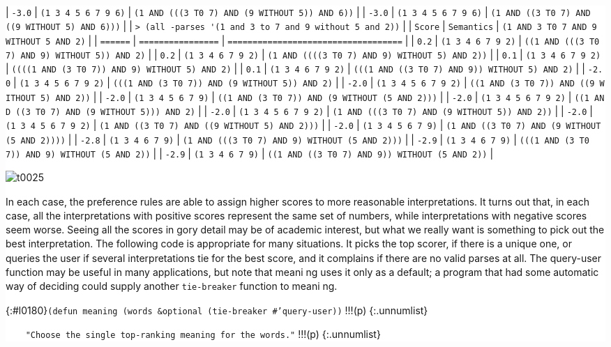 | `-3.0` | `(1 3 4 5 6 7 9 6)` | `(1 AND (((3 T0 7) AND (9 WITHOUT 5)) AND 6))` |
| `-3.0` | `(1 3 4 5 6 7 9 6)` | `(1 AND ((3 T0 7) AND ((9 WITHOUT 5) AND 6)))` |
| `> (all -parses '(1 and 3 to 7 and 9 without 5 and 2))` |
| `Score` | `Semantics` | `(1 AND 3 T0 7 AND 9 WITHOUT 5 AND 2)` |
| `======` | `================` | `===================================` |
| `0.2` | `(1 3 4 6 7 9 2)` | `((1 AND (((3 T0 7) AND 9) WITHOUT 5)) AND 2)` |
| `0.2` | `(1 3 4 6 7 9 2)` | `(1 AND ((((3 T0 7) AND 9) WITHOUT 5) AND 2))` |
| `0.1` | `(1 3 4 6 7 9 2)` | `((((1 AND (3 T0 7)) AND 9) WITHOUT 5) AND 2)` |
| `0.1` | `(1 3 4 6 7 9 2)` | `(((1 AND ((3 T0 7) AND 9)) WITHOUT 5) AND 2)` |
| `-2.0` | `(1 3 4 5 6 7 9 2)` | `(((1 AND (3 T0 7)) AND (9 WITHOUT 5)) AND 2)` |
| `-2.0` | `(1 3 4 5 6 7 9 2)` | `((1 AND (3 T0 7)) AND ((9 WITHOUT 5) AND 2))` |
| `-2.0` | `(1 3 4 5 6 7 9)` | `((1 AND (3 T0 7)) AND (9 WITHOUT (5 AND 2)))` |
| `-2.0` | `(1 3 4 5 6 7 9 2)` | `((1 AND ((3 T0 7) AND (9 WITHOUT 5))) AND 2)` |
| `-2.0` | `(1 3 4 5 6 7 9 2)` | `(1 AND (((3 T0 7) AND (9 WITHOUT 5)) AND 2))` |
| `-2.0` | `(1 3 4 5 6 7 9 2)` | `(1 AND ((3 T0 7) AND ((9 WITHOUT 5) AND 2)))` |
| `-2.0` | `(1 3 4 5 6 7 9)` | `(1 AND ((3 T0 7) AND (9 WITHOUT (5 AND 2))))` |
| `-2.8` | `(1 3 4 6 7 9)` | `(1 AND (((3 T0 7) AND 9) WITHOUT (5 AND 2)))` |
| `-2.9` | `(1 3 4 6 7 9)` | `(((1 AND (3 T0 7)) AND 9) WITHOUT (5 AND 2))` |
| `-2.9` | `(1 3 4 6 7 9)` | `((1 AND ((3 T0 7) AND 9)) WITHOUT (5 AND 2))` |

![t0025](images/B9780080571157500194/t0025.png)

In each case, the preference rules are able to assign higher scores to more reasonable interpretations.
It turns out that, in each case, all the interpretations with positive scores represent the same set of numbers, while interpretations with negative scores seem worse.
Seeing all the scores in gory detail may be of academic interest, but what we really want is something to pick out the best interpretation.
The following code is appropriate for many situations.
It picks the top scorer, if there is a unique one, or queries the user if several interpretations tie for the best score, and it complains if there are no valid parses at all.
The query-user function may be useful in many applications, but note that meani ng uses it only as a default; a program that had some automatic way of deciding could supply another `tie-breaker` function to meani ng.

[ ](#){:#l0180}`(defun meaning (words &optional (tie-breaker #’query-user))`
!!!(p) {:.unnumlist}

`    "Choose the single top-ranking meaning for the words."`
!!!(p) {:.unnumlist}
